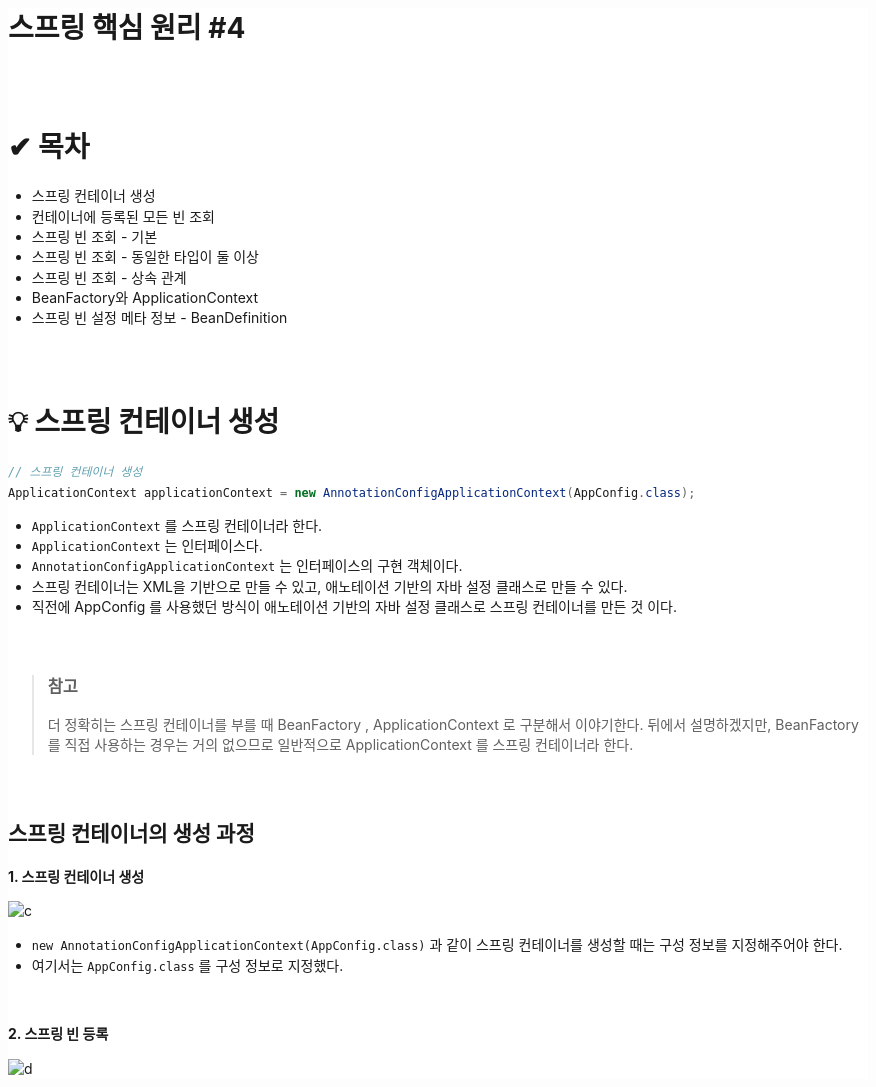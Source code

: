 # 스프링 핵심 원리 #4

<br/>

# ✔ 목차
* 스프링 컨테이너 생성
* 컨테이너에 등록된 모든 빈 조회
* 스프링 빈 조회 - 기본
* 스프링 빈 조회 - 동일한 타입이 둘 이상
* 스프링 빈 조회 - 상속 관계
* BeanFactory와 ApplicationContext
* 스프링 빈 설정 메타 정보 - BeanDefinition

<br/>

# 💡 스프링 컨테이너 생성

```java
// 스프링 컨테이너 생성
ApplicationContext applicationContext = new AnnotationConfigApplicationContext(AppConfig.class);
```

* `ApplicationContext` 를 스프링 컨테이너라 한다.
* `ApplicationContext` 는 인터페이스다.
* `AnnotationConfigApplicationContext` 는 인터페이스의 구현 객체이다.
* 스프링 컨테이너는 XML을 기반으로 만들 수 있고, 애노테이션 기반의 자바 설정 클래스로 만들 수 있다.
* 직전에 AppConfig 를 사용했던 방식이 애노테이션 기반의 자바 설정 클래스로 스프링 컨테이너를 만든 것
이다.

<br/>

> ### 참고
> 더 정확히는 스프링 컨테이너를 부를 때 BeanFactory , ApplicationContext 로 구분해서 이야기한다.
> 뒤에서 설명하겠지만, BeanFactory 를 직접 사용하는 경우는 거의 없으므로 일반적으로 ApplicationContext 를 스프링 컨테이너라 한다.

<br/>

## **스프링 컨테이너의 생성 과정**

**1. 스프링 컨테이너 생성**

![c](https://user-images.githubusercontent.com/55661631/107005765-89a53c80-67d3-11eb-95ec-ce171f5f6f5b.PNG)

* `new AnnotationConfigApplicationContext(AppConfig.class)` 과 같이 스프링 컨테이너를 생성할 때는 구성 정보를 지정해주어야 한다.
* 여기서는 `AppConfig.class` 를 구성 정보로 지정했다.

<br/>

**2. 스프링 빈 등록**

![d](https://user-images.githubusercontent.com/55661631/107005949-ca04ba80-67d3-11eb-99a8-480da81f1b25.PNG)
